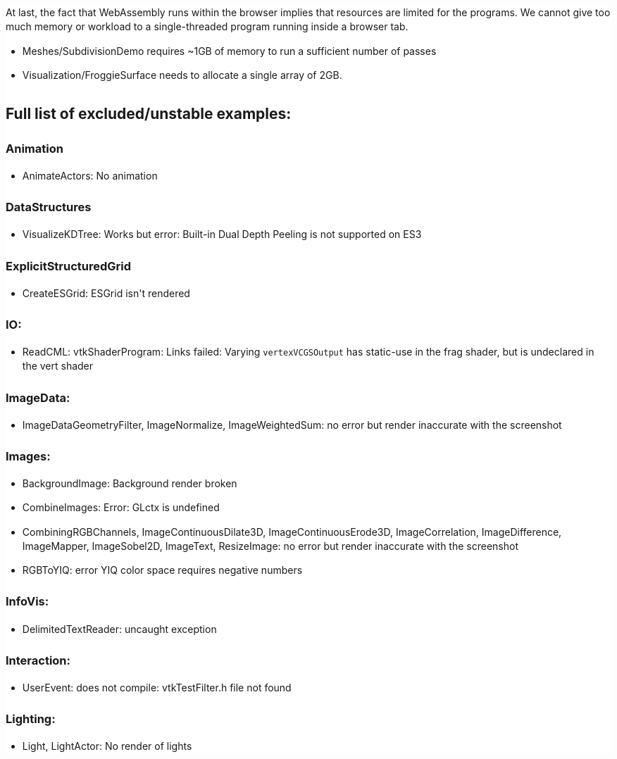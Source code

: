 At last, the fact that WebAssembly runs within the browser implies that
resources are limited for the programs. We cannot give too much memory or workload
to a single-threaded program running inside a browser tab.

- Meshes/SubdivisionDemo requires ~1GB of memory to run a sufficient number of passes

- Visualization/FroggieSurface needs to allocate a single array of 2GB.

## Full list of excluded/unstable examples:

### Animation

- AnimateActors: No animation

### DataStructures

- VisualizeKDTree: Works but error: Built-in Dual Depth Peeling is not supported on ES3

### ExplicitStructuredGrid

- CreateESGrid: ESGrid isn't rendered

### IO:

- ReadCML: vtkShaderProgram: Links failed: Varying `vertexVCGSOutput` has static-use in the frag shader, but is undeclared in the vert shader

### ImageData:
- ImageDataGeometryFilter, ImageNormalize, ImageWeightedSum: no error but render inaccurate with the screenshot

### Images:
- BackgroundImage: Background render broken

- CombineImages: Error: GLctx is undefined

- CombiningRGBChannels, ImageContinuousDilate3D, ImageContinuousErode3D, ImageCorrelation, ImageDifference, ImageMapper, ImageSobel2D, ImageText, ResizeImage: no error but render inaccurate with the screenshot

- RGBToYIQ: error YIQ color space requires negative numbers

### InfoVis:

- DelimitedTextReader: uncaught exception

### Interaction:

- UserEvent: does not compile: vtkTestFilter.h file not found

### Lighting:

- Light, LightActor: No render of lights
